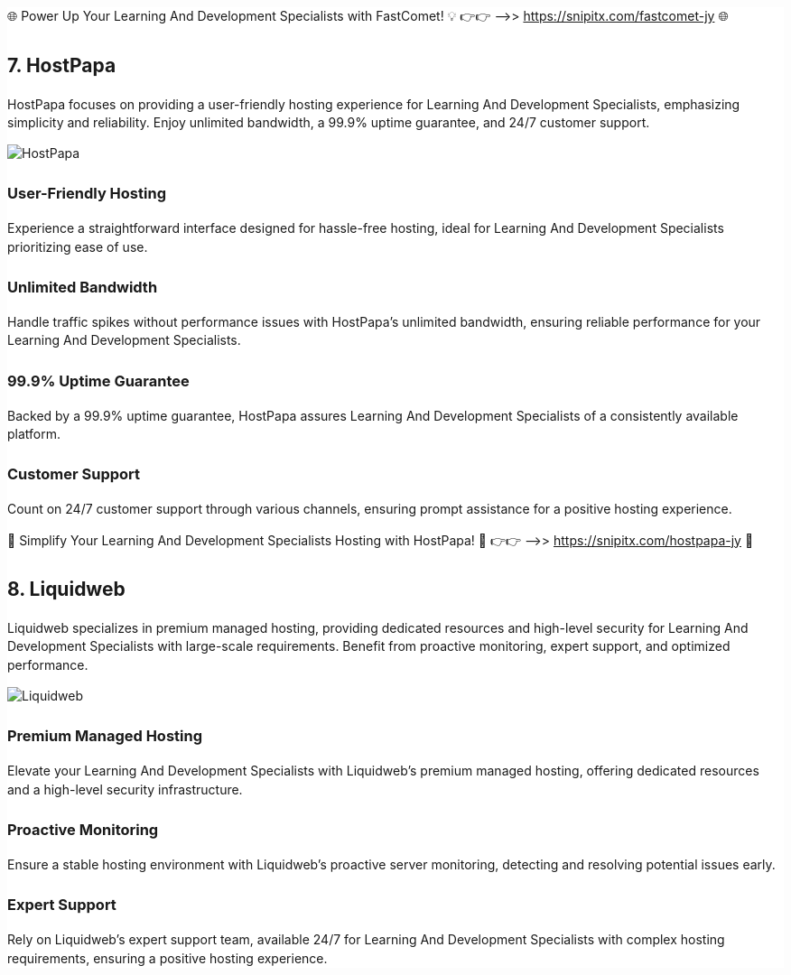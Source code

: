 🌐 Power Up Your Learning And Development Specialists with FastComet! 💡
👉👉 -->> https://snipitx.com/fastcomet-jy 🌐

## 7. HostPapa

HostPapa focuses on providing a user-friendly hosting experience for Learning And Development Specialists, emphasizing simplicity and reliability. Enjoy unlimited bandwidth, a 99.9% uptime guarantee, and 24/7 customer support.

![HostPapa](https://i.imgur.com/ouDTkvl.jpeg "HostPapa Hosting")

### User-Friendly Hosting
Experience a straightforward interface designed for hassle-free hosting, ideal for Learning And Development Specialists prioritizing ease of use.

### Unlimited Bandwidth
Handle traffic spikes without performance issues with HostPapa’s unlimited bandwidth, ensuring reliable performance for your Learning And Development Specialists.

### 99.9% Uptime Guarantee
Backed by a 99.9% uptime guarantee, HostPapa assures Learning And Development Specialists of a consistently available platform.

### Customer Support
Count on 24/7 customer support through various channels, ensuring prompt assistance for a positive hosting experience.

🌈 Simplify Your Learning And Development Specialists Hosting with HostPapa! 🚀
👉👉 -->> https://snipitx.com/hostpapa-jy 🚀

## 8. Liquidweb

Liquidweb specializes in premium managed hosting, providing dedicated resources and high-level security for Learning And Development Specialists with large-scale requirements. Benefit from proactive monitoring, expert support, and optimized performance.

![Liquidweb](https://i.imgur.com/4IvT9SC.jpeg "Liquidweb Hosting")

### Premium Managed Hosting
Elevate your Learning And Development Specialists with Liquidweb’s premium managed hosting, offering dedicated resources and a high-level security infrastructure.

### Proactive Monitoring
Ensure a stable hosting environment with Liquidweb’s proactive server monitoring, detecting and resolving potential issues early.

### Expert Support
Rely on Liquidweb’s expert support team, available 24/7 for Learning And Development Specialists with complex hosting requirements, ensuring a positive hosting experience.
